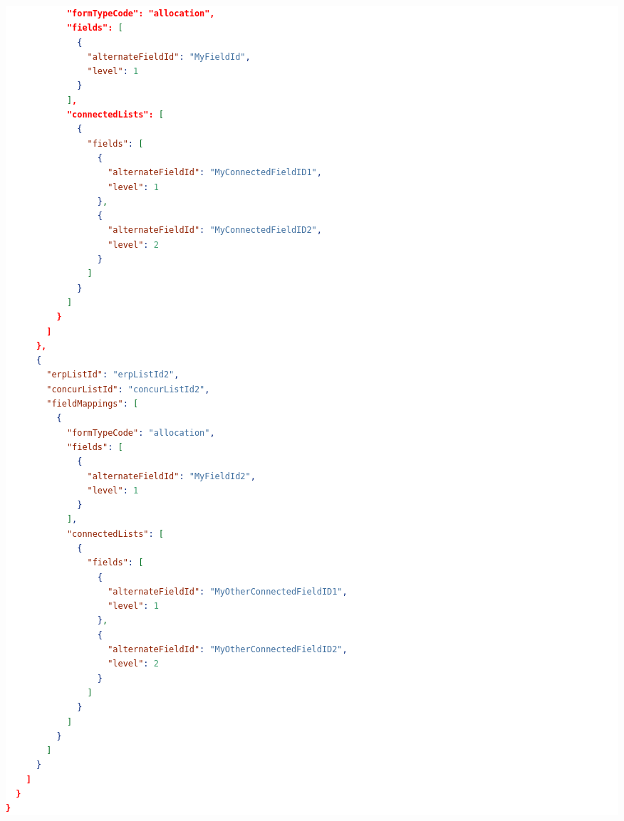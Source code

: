 ```json
            "formTypeCode": "allocation",
            "fields": [
              {
                "alternateFieldId": "MyFieldId",
                "level": 1
              }
            ],
            "connectedLists": [
              {
                "fields": [
                  {
                    "alternateFieldId": "MyConnectedFieldID1",
                    "level": 1
                  },
                  {
                    "alternateFieldId": "MyConnectedFieldID2",
                    "level": 2
                  }
                ]
              }
            ]
          }
        ]
      },
      {
        "erpListId": "erpListId2",
        "concurListId": "concurListId2",
        "fieldMappings": [
          {
            "formTypeCode": "allocation",
            "fields": [
              {
                "alternateFieldId": "MyFieldId2",
                "level": 1
              }
            ],
            "connectedLists": [
              {
                "fields": [
                  {
                    "alternateFieldId": "MyOtherConnectedFieldID1",
                    "level": 1
                  },
                  {
                    "alternateFieldId": "MyOtherConnectedFieldID2",
                    "level": 2
                  }
                ]
              }
            ]
          }
        ]
      }
    ]
  }
}
  ```
